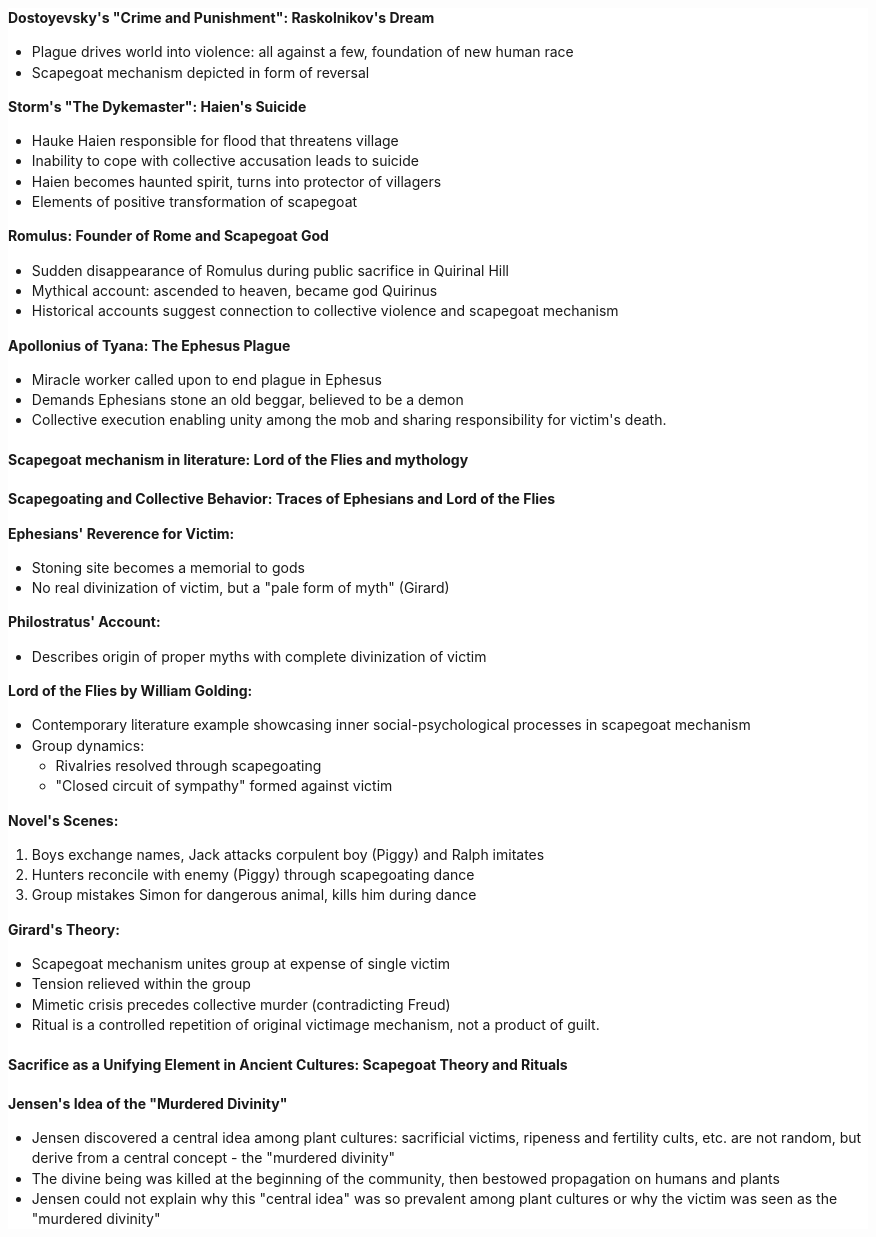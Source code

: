 **Dostoyevsky's "Crime and Punishment": Raskolnikov's Dream**
- Plague drives world into violence: all against a few, foundation of new human race
- Scapegoat mechanism depicted in form of reversal

**Storm's "The Dykemaster": Haien's Suicide**
- Hauke Haien responsible for ﬂood that threatens village
- Inability to cope with collective accusation leads to suicide
- Haien becomes haunted spirit, turns into protector of villagers
- Elements of positive transformation of scapegoat

**Romulus: Founder of Rome and Scapegoat God**
- Sudden disappearance of Romulus during public sacrifice in Quirinal Hill
- Mythical account: ascended to heaven, became god Quirinus
- Historical accounts suggest connection to collective violence and scapegoat mechanism

**Apollonius of Tyana: The Ephesus Plague**
- Miracle worker called upon to end plague in Ephesus
- Demands Ephesians stone an old beggar, believed to be a demon
- Collective execution enabling unity among the mob and sharing responsibility for victim's death.


#### Scapegoat mechanism in literature: Lord of the Flies and mythology

**Scapegoating and Collective Behavior: Traces of Ephesians and Lord of the Flies**

**Ephesians' Reverence for Victim:**
- Stoning site becomes a memorial to gods
- No real divinization of victim, but a "pale form of myth" (Girard)

**Philostratus' Account:**
- Describes origin of proper myths with complete divinization of victim

**Lord of the Flies by William Golding:**
- Contemporary literature example showcasing inner social-psychological processes in scapegoat mechanism
- Group dynamics:
  - Rivalries resolved through scapegoating
  - "Closed circuit of sympathy" formed against victim

**Novel's Scenes:**
1. Boys exchange names, Jack attacks corpulent boy (Piggy) and Ralph imitates
2. Hunters reconcile with enemy (Piggy) through scapegoating dance
3. Group mistakes Simon for dangerous animal, kills him during dance

**Girard's Theory:**
- Scapegoat mechanism unites group at expense of single victim
- Tension relieved within the group
- Mimetic crisis precedes collective murder (contradicting Freud)
- Ritual is a controlled repetition of original victimage mechanism, not a product of guilt.


#### Sacrifice as a Unifying Element in Ancient Cultures: Scapegoat Theory and Rituals

**Jensen's Idea of the "Murdered Divinity"**
- Jensen discovered a central idea among plant cultures: sacrificial victims, ripeness and fertility cults, etc. are not random, but derive from a central concept - the "murdered divinity"
- The divine being was killed at the beginning of the community, then bestowed propagation on humans and plants
- Jensen could not explain why this "central idea" was so prevalent among plant cultures or why the victim was seen as the "murdered divinity"
